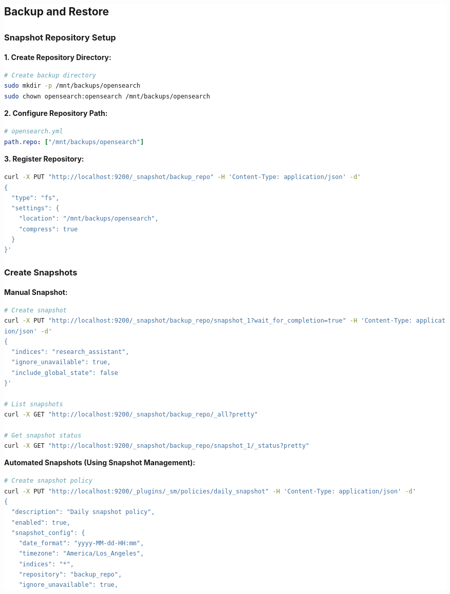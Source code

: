 ## Backup and Restore

### Snapshot Repository Setup

**1. Create Repository Directory:**

```bash
# Create backup directory
sudo mkdir -p /mnt/backups/opensearch
sudo chown opensearch:opensearch /mnt/backups/opensearch
```

**2. Configure Repository Path:**

```yaml
# opensearch.yml
path.repo: ["/mnt/backups/opensearch"]
```

**3. Register Repository:**

```bash
curl -X PUT "http://localhost:9200/_snapshot/backup_repo" -H 'Content-Type: application/json' -d'
{
  "type": "fs",
  "settings": {
    "location": "/mnt/backups/opensearch",
    "compress": true
  }
}'
```

### Create Snapshots

**Manual Snapshot:**

```bash
# Create snapshot
curl -X PUT "http://localhost:9200/_snapshot/backup_repo/snapshot_1?wait_for_completion=true" -H 'Content-Type: application/json' -d'
{
  "indices": "research_assistant",
  "ignore_unavailable": true,
  "include_global_state": false
}'

# List snapshots
curl -X GET "http://localhost:9200/_snapshot/backup_repo/_all?pretty"

# Get snapshot status
curl -X GET "http://localhost:9200/_snapshot/backup_repo/snapshot_1/_status?pretty"
```

**Automated Snapshots (Using Snapshot Management):**

```bash
# Create snapshot policy
curl -X PUT "http://localhost:9200/_plugins/_sm/policies/daily_snapshot" -H 'Content-Type: application/json' -d'
{
  "description": "Daily snapshot policy",
  "enabled": true,
  "snapshot_config": {
    "date_format": "yyyy-MM-dd-HH:mm",
    "timezone": "America/Los_Angeles",
    "indices": "*",
    "repository": "backup_repo",
    "ignore_unavailable": true,
```